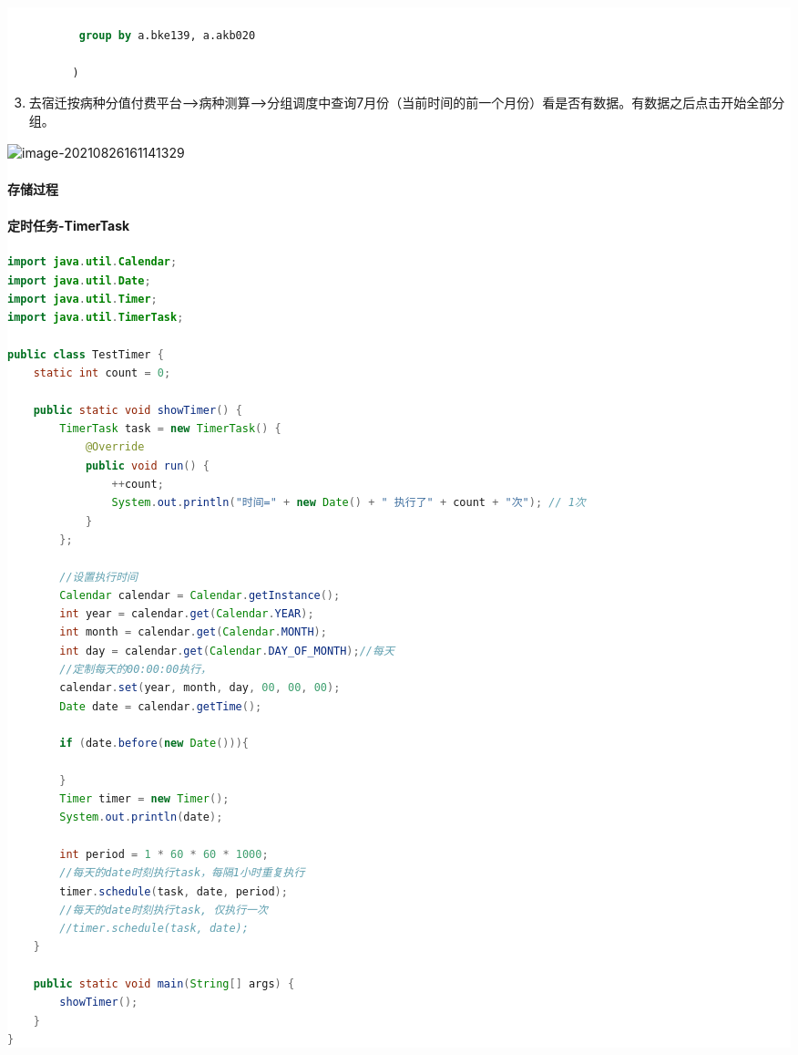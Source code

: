 ```sql
          
           group by a.bke139, a.akb020
          
          )

```

3. 去宿迁按病种分值付费平台-->病种测算-->分组调度中查询7月份（当前时间的前一个月份）看是否有数据。有数据之后点击开始全部分组。



![image-20210826161141329](C:\Users\Administrator\AppData\Roaming\Typora\typora-user-images\image-20210826161141329.png)



#### 存储过程



#### 定时任务-TimerTask



```java
import java.util.Calendar;
import java.util.Date;
import java.util.Timer;
import java.util.TimerTask;

public class TestTimer {
    static int count = 0;

    public static void showTimer() {
        TimerTask task = new TimerTask() {
            @Override
            public void run() {
                ++count;
                System.out.println("时间=" + new Date() + " 执行了" + count + "次"); // 1次
            }
        };

        //设置执行时间
        Calendar calendar = Calendar.getInstance();
        int year = calendar.get(Calendar.YEAR);
        int month = calendar.get(Calendar.MONTH);
        int day = calendar.get(Calendar.DAY_OF_MONTH);//每天
        //定制每天的00:00:00执行，
        calendar.set(year, month, day, 00, 00, 00);
        Date date = calendar.getTime();
        
        if (date.before(new Date())){
            
        }
        Timer timer = new Timer();
        System.out.println(date);

        int period = 1 * 60 * 60 * 1000;
        //每天的date时刻执行task，每隔1小时重复执行
        timer.schedule(task, date, period);
        //每天的date时刻执行task, 仅执行一次
        //timer.schedule(task, date);
    }

    public static void main(String[] args) {
        showTimer();
    }
}
```